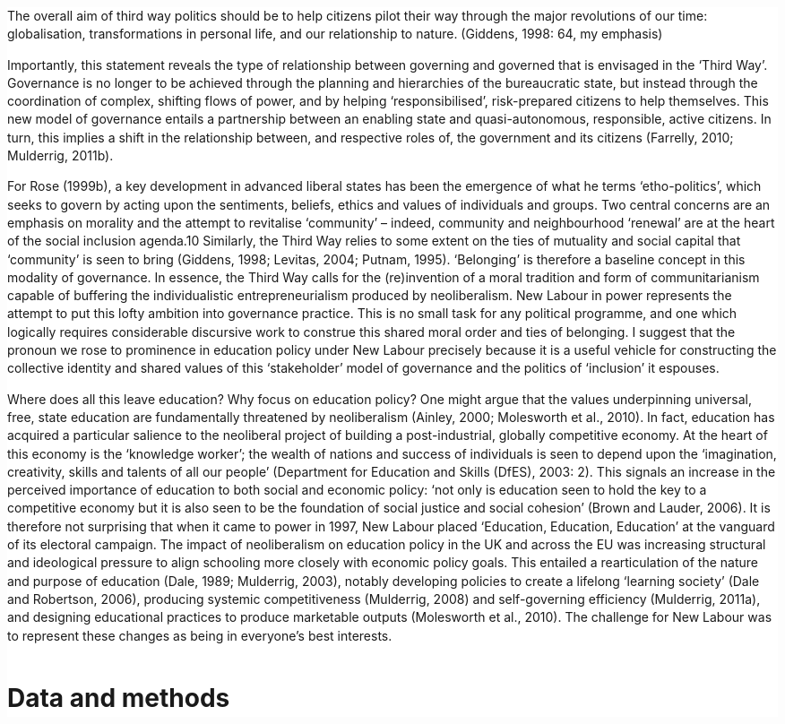The overall aim of third way politics should be to help citizens pilot their way through the major revolutions of our time: globalisation, transformations in personal life, and our relationship to nature. (Giddens, 1998: 64, my emphasis)

Importantly, this statement reveals the type of relationship between governing and governed that is envisaged in the ‘Third Way’. Governance is no longer to be achieved through the planning and hierarchies of the bureaucratic state, but instead through the coordination of complex, shifting flows of power, and by helping ‘responsibilised’, risk-prepared citizens to help themselves. This new model of governance entails a partnership between an enabling state and quasi-autonomous, responsible, active citizens. In turn, this implies a shift in the relationship between, and respective roles of, the government and its citizens (Farrelly, 2010; Mulderrig, 2011b).

For Rose (1999b), a key development in advanced liberal states has been the emergence of what he terms ‘etho-politics’, which seeks to govern by acting upon the sentiments, beliefs, ethics and values of individuals and groups. Two central concerns are an emphasis on morality and the attempt to revitalise ‘community’ – indeed, community and neighbourhood ‘renewal’ are at the heart of the social inclusion agenda.10 Similarly, the Third Way relies to some extent on the ties of mutuality and social capital that ‘community’ is seen to bring (Giddens, 1998; Levitas, 2004; Putnam, 1995). ‘Belonging’ is therefore a baseline concept in this modality of governance. In essence, the Third Way calls for the (re)invention of a moral tradition and form of communitarianism capable of buffering the individualistic entrepreneurialism produced by neoliberalism. New Labour in power represents the attempt to put this lofty ambition into governance practice. This is no small task for any political programme, and one which logically requires considerable discursive work to construe this shared moral order and ties of belonging. I suggest that the pronoun we rose to prominence in education policy under New Labour precisely because it is a useful vehicle for constructing the collective identity and shared values of this ‘stakeholder’ model of governance and the politics of ‘inclusion’ it espouses.

Where does all this leave education? Why focus on education policy? One might argue that the values underpinning universal, free, state education are fundamentally threatened by neoliberalism (Ainley, 2000; Molesworth et al., 2010). In fact, education has acquired a particular salience to the neoliberal project of building a post-industrial, globally competitive economy. At the heart of this economy is the ‘knowledge worker’; the wealth of nations and success of individuals is seen to depend upon the ‘imagination, creativity, skills and talents of all our people’ (Department for Education and Skills (DfES), 2003: 2). This signals an increase in the perceived importance of education to both social and economic policy: ‘not only is education seen to hold the key to a competitive economy but it is also seen to be the foundation of social justice and social cohesion’ (Brown and Lauder, 2006). It is therefore not surprising that when it came to power in 1997, New Labour placed ‘Education, Education, Education’ at the vanguard of its electoral campaign. The impact of neoliberalism on education policy in the UK and across the EU was increasing structural and ideological pressure to align schooling more closely with economic policy goals. This entailed a rearticulation of the nature and purpose of education (Dale, 1989; Mulderrig, 2003), notably developing policies to create a lifelong ‘learning society’ (Dale and Robertson, 2006), producing systemic competitiveness (Mulderrig, 2008) and self-governing efficiency (Mulderrig, 2011a), and designing educational practices to produce marketable outputs (Molesworth et al., 2010). The challenge for New Labour was to represent these changes as being in everyone’s best interests.

# Data and methods

